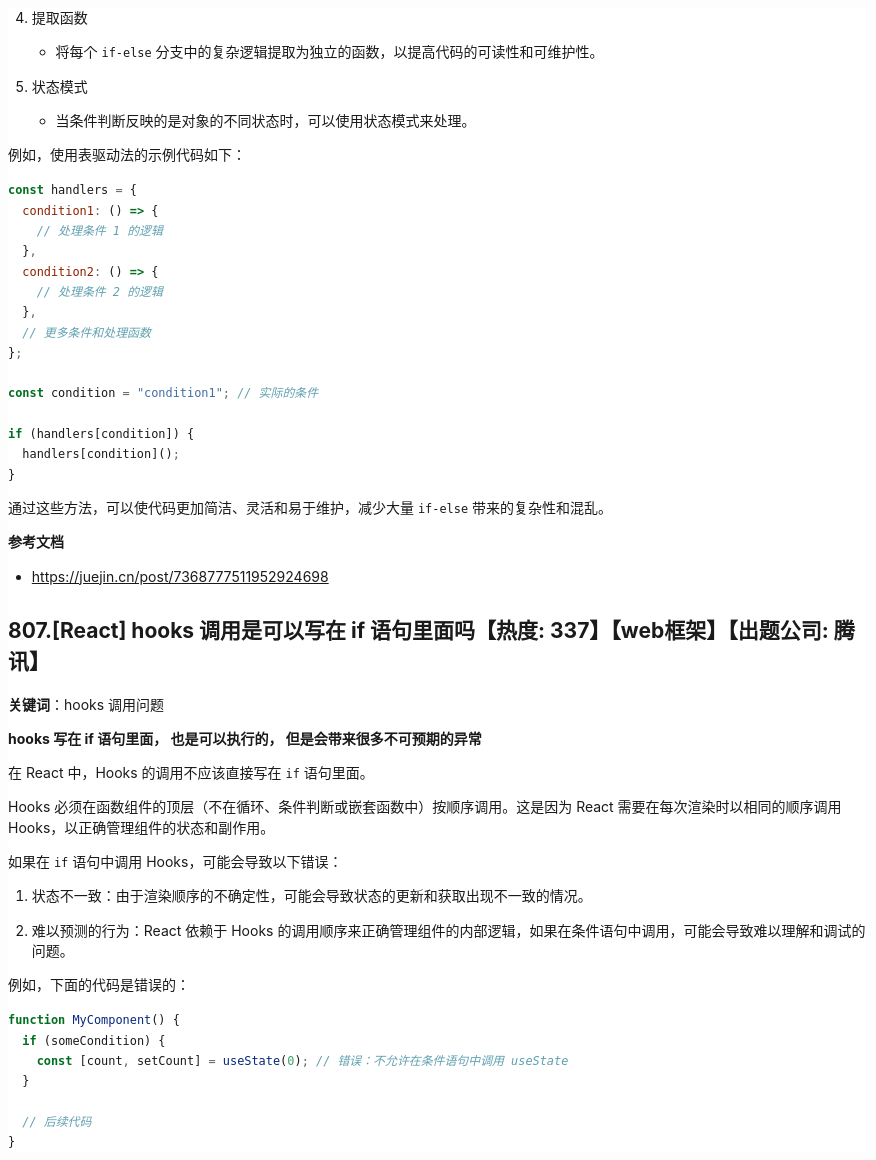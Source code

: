 4. 提取函数

   - 将每个 `if-else` 分支中的复杂逻辑提取为独立的函数，以提高代码的可读性和可维护性。

5. 状态模式
   - 当条件判断反映的是对象的不同状态时，可以使用状态模式来处理。

例如，使用表驱动法的示例代码如下：

```javascript
const handlers = {
  condition1: () => {
    // 处理条件 1 的逻辑
  },
  condition2: () => {
    // 处理条件 2 的逻辑
  },
  // 更多条件和处理函数
};

const condition = "condition1"; // 实际的条件

if (handlers[condition]) {
  handlers[condition]();
}
```

通过这些方法，可以使代码更加简洁、灵活和易于维护，减少大量 `if-else` 带来的复杂性和混乱。

**参考文档**

- https://juejin.cn/post/7368777511952924698

           

## 807.[React] hooks 调用是可以写在 if 语句里面吗【热度: 337】【web框架】【出题公司: 腾讯】
      
**关键词**：hooks 调用问题

**hooks 写在 if 语句里面， 也是可以执行的， 但是会带来很多不可预期的异常**

在 React 中，Hooks 的调用不应该直接写在 `if` 语句里面。

Hooks 必须在函数组件的顶层（不在循环、条件判断或嵌套函数中）按顺序调用。这是因为 React 需要在每次渲染时以相同的顺序调用 Hooks，以正确管理组件的状态和副作用。

如果在 `if` 语句中调用 Hooks，可能会导致以下错误：

1. 状态不一致：由于渲染顺序的不确定性，可能会导致状态的更新和获取出现不一致的情况。

2. 难以预测的行为：React 依赖于 Hooks 的调用顺序来正确管理组件的内部逻辑，如果在条件语句中调用，可能会导致难以理解和调试的问题。

例如，下面的代码是错误的：

```jsx
function MyComponent() {
  if (someCondition) {
    const [count, setCount] = useState(0); // 错误：不允许在条件语句中调用 useState
  }

  // 后续代码
}
```
